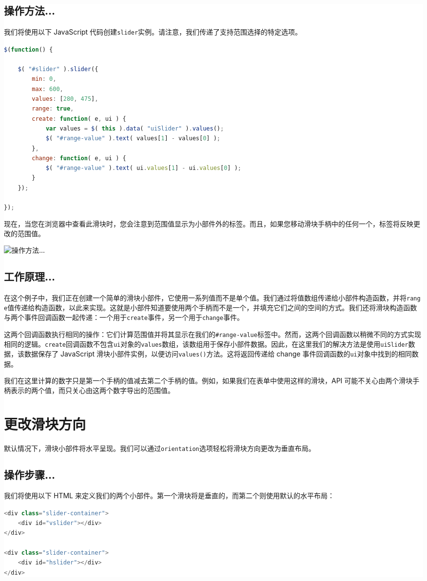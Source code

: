## 操作方法...

我们将使用以下 JavaScript 代码创建`slider`实例。请注意，我们传递了支持范围选择的特定选项。

```js
$(function() {

    $( "#slider" ).slider({
        min: 0,
        max: 600,
        values: [280, 475],
        range: true,
        create: function( e, ui ) {
            var values = $( this ).data( "uiSlider" ).values();
            $( "#range-value" ).text( values[1] - values[0] );
        },
        change: function( e, ui ) {
            $( "#range-value" ).text( ui.values[1] - ui.values[0] );
        }
    });

});
```

现在，当您在浏览器中查看此滑块时，您会注意到范围值显示为小部件外的标签。而且，如果您移动滑块手柄中的任何一个，标签将反映更改的范围值。

![操作方法...](img/2186_08_08.jpg)

## 工作原理...

在这个例子中，我们正在创建一个简单的滑块小部件，它使用一系列值而不是单个值。我们通过将值数组传递给小部件构造函数，并将`range`值传递给构造函数，以此来实现。这就是小部件知道要使用两个手柄而不是一个，并填充它们之间的空间的方式。我们还将滑块构造函数与两个事件回调函数一起传递：一个用于`create`事件，另一个用于`change`事件。

这两个回调函数执行相同的操作：它们计算范围值并将其显示在我们的`#range-value`标签中。然而，这两个回调函数以稍微不同的方式实现相同的逻辑。`create`回调函数不包含`ui`对象的`values`数组，该数组用于保存小部件数据。因此，在这里我们的解决方法是使用`uiSlider`数据，该数据保存了 JavaScript 滑块小部件实例，以便访问`values()`方法。这将返回传递给 change 事件回调函数的`ui`对象中找到的相同数据。

我们在这里计算的数字只是第一个手柄的值减去第二个手柄的值。例如，如果我们在表单中使用这样的滑块，API 可能不关心由两个滑块手柄表示的两个值，而只关心由这两个数字导出的范围值。

# 更改滑块方向

默认情况下，滑块小部件将水平呈现。我们可以通过`orientation`选项轻松将滑块方向更改为垂直布局。

## 操作步骤...

我们将使用以下 HTML 来定义我们的两个小部件。第一个滑块将是垂直的，而第二个则使用默认的水平布局：

```js
<div class="slider-container">
    <div id="vslider"></div>
</div>

<div class="slider-container">
    <div id="hslider"></div>
</div>
```
